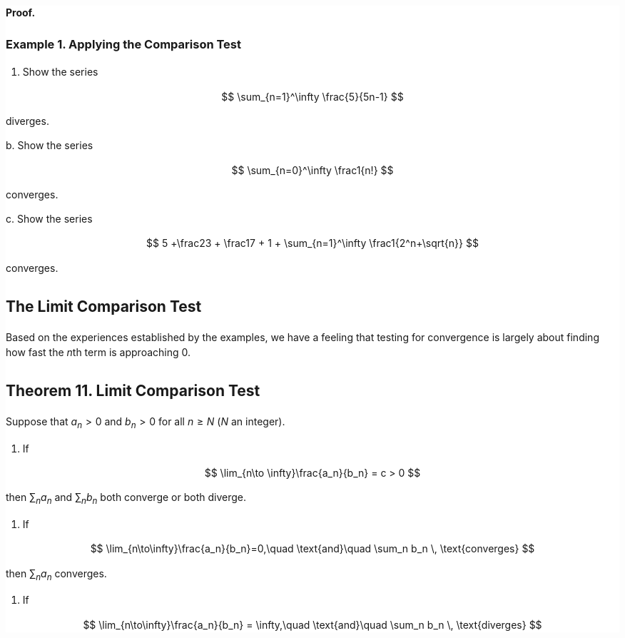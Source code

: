 **Proof.**

### Example 1. Applying the Comparison Test

1. Show the series 

$$
\sum_{n=1}^\infty \frac{5}{5n-1}
$$

diverges.

b. Show the series 

$$
\sum_{n=0}^\infty \frac1{n!}
$$

converges.

c. Show the series 

$$
5 +\frac23 + \frac17 + 1 + \sum_{n=1}^\infty \frac1{2^n+\sqrt{n}}
$$

converges.

## The Limit Comparison Test

Based on the experiences established by the examples, we have a feeling that testing for convergence is largely about finding how fast the $n$th term is approaching $0$. 

## Theorem 11. Limit Comparison Test

Suppose that $a_n>0$ and $b_n>0$ for all $n\ge N$ ($N$ an integer).

1. If

$$
\lim_{n\to \infty}\frac{a_n}{b_n} = c > 0
$$

 then $\sum_n a_n$ and $\sum_n b_n$ both converge or both diverge.

1. If  

$$
\lim_{n\to\infty}\frac{a_n}{b_n}=0,\quad \text{and}\quad \sum_n b_n \, \text{converges}
$$

then $\sum_n a_n$ converges.

1. If 

$$
\lim_{n\to\infty}\frac{a_n}{b_n} = \infty,\quad \text{and}\quad \sum_n b_n \, \text{diverges}
$$
